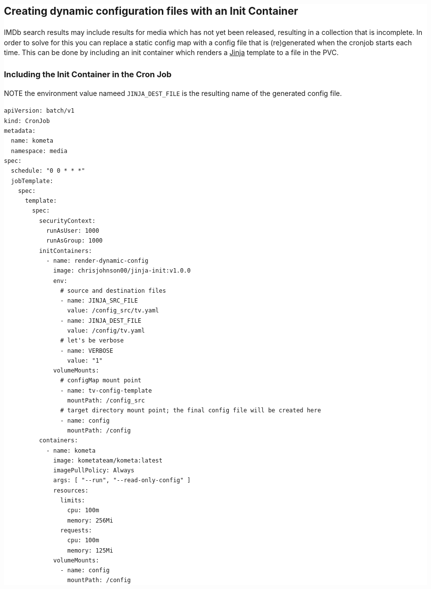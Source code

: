 ## Creating dynamic configuration files with an Init Container

IMDb search results may include results for media which has not yet been released, resulting in a collection that is
incomplete.  In order to solve for this you can replace a static config map with a config file that is (re)generated when
the cronjob starts each time.  This can be done by including an init container which renders a
[Jinja](https://jinja.palletsprojects.com/en/3.0.x/templates/) template to a file in the PVC.

### Including the Init Container in the Cron Job

NOTE the environment value nameed `JINJA_DEST_FILE` is the resulting name of the generated config file.

```
apiVersion: batch/v1
kind: CronJob
metadata:
  name: kometa
  namespace: media
spec:
  schedule: "0 0 * * *"
  jobTemplate:
    spec:
      template:
        spec:
          securityContext:
            runAsUser: 1000
            runAsGroup: 1000
          initContainers:
            - name: render-dynamic-config
              image: chrisjohnson00/jinja-init:v1.0.0
              env:
                # source and destination files
                - name: JINJA_SRC_FILE
                  value: /config_src/tv.yaml
                - name: JINJA_DEST_FILE
                  value: /config/tv.yaml
                # let's be verbose
                - name: VERBOSE
                  value: "1"
              volumeMounts:
                # configMap mount point
                - name: tv-config-template
                  mountPath: /config_src
                # target directory mount point; the final config file will be created here
                - name: config
                  mountPath: /config
          containers:
            - name: kometa
              image: kometateam/kometa:latest
              imagePullPolicy: Always
              args: [ "--run", "--read-only-config" ]
              resources:
                limits:
                  cpu: 100m
                  memory: 256Mi
                requests:
                  cpu: 100m
                  memory: 125Mi
              volumeMounts:
                - name: config
                  mountPath: /config
```